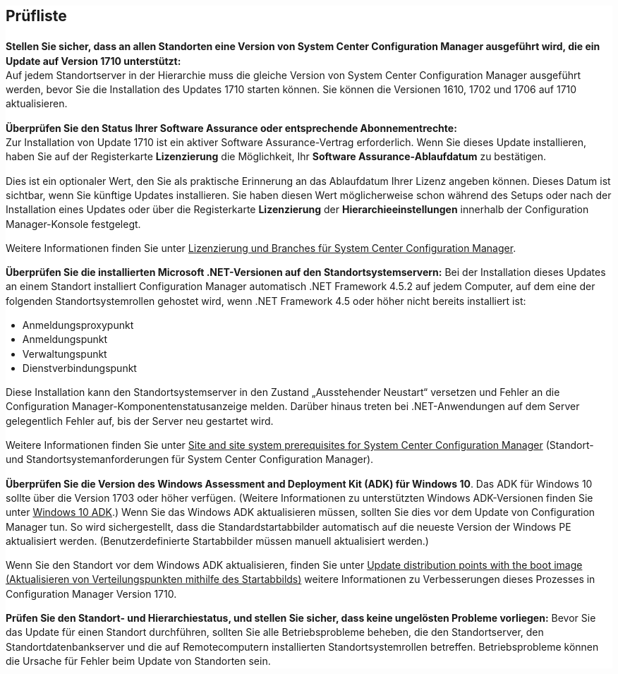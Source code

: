 
## <a name="checklist"></a>Prüfliste

**Stellen Sie sicher, dass an allen Standorten eine Version von System Center Configuration Manager ausgeführt wird, die ein Update auf Version 1710 unterstützt:**   
Auf jedem Standortserver in der Hierarchie muss die gleiche Version von System Center Configuration Manager ausgeführt werden, bevor Sie die Installation des Updates 1710 starten können. Sie können die Versionen 1610, 1702 und 1706 auf 1710 aktualisieren.

**Überprüfen Sie den Status Ihrer Software Assurance oder entsprechende Abonnementrechte:**   
Zur Installation von Update 1710 ist ein aktiver Software Assurance-Vertrag erforderlich. Wenn Sie dieses Update installieren, haben Sie auf der Registerkarte **Lizenzierung** die Möglichkeit, Ihr **Software Assurance-Ablaufdatum** zu bestätigen.

Dies ist ein optionaler Wert, den Sie als praktische Erinnerung an das Ablaufdatum Ihrer Lizenz angeben können. Dieses Datum ist sichtbar, wenn Sie künftige Updates installieren. Sie haben diesen Wert möglicherweise schon während des Setups oder nach der Installation eines Updates oder über die Registerkarte **Lizenzierung** der **Hierarchieeinstellungen** innerhalb der Configuration Manager-Konsole festgelegt.

Weitere Informationen finden Sie unter [Lizenzierung und Branches für System Center Configuration Manager](/sccm/core/understand/learn-more-editions).

**Überprüfen Sie die installierten Microsoft .NET-Versionen auf den Standortsystemservern:** Bei der Installation dieses Updates an einem Standort installiert Configuration Manager automatisch .NET Framework 4.5.2 auf jedem Computer, auf dem eine der folgenden Standortsystemrollen gehostet wird, wenn .NET Framework 4.5 oder höher nicht bereits installiert ist:

-   Anmeldungsproxypunkt
-   Anmeldungspunkt
-   Verwaltungspunkt
-   Dienstverbindungspunkt

Diese Installation kann den Standortsystemserver in den Zustand „Ausstehender Neustart“ versetzen und Fehler an die Configuration Manager-Komponentenstatusanzeige melden. Darüber hinaus treten bei .NET-Anwendungen auf dem Server gelegentlich Fehler auf, bis der Server neu gestartet wird.

Weitere Informationen finden Sie unter [Site and site system prerequisites for System Center Configuration Manager](/sccm/core/plan-design/configs/site-and-site-system-prerequisites) (Standort- und Standortsystemanforderungen für System Center Configuration Manager).

**Überprüfen Sie die Version des Windows Assessment and Deployment Kit (ADK) für Windows 10**. Das ADK für Windows 10 sollte über die Version 1703 oder höher verfügen. (Weitere Informationen zu unterstützten Windows ADK-Versionen finden Sie unter [Windows 10 ADK](/sccm/core/plan-design/configs/support-for-windows-10#windows-10-adk).) Wenn Sie das Windows ADK aktualisieren müssen, sollten Sie dies vor dem Update von Configuration Manager tun. So wird sichergestellt, dass die Standardstartabbilder automatisch auf die neueste Version der Windows PE aktualisiert werden. (Benutzerdefinierte Startabbilder müssen manuell aktualisiert werden.)

Wenn Sie den Standort vor dem Windows ADK aktualisieren, finden Sie unter [Update distribution points with the boot image (Aktualisieren von Verteilungspunkten mithilfe des Startabbilds)](/sccm/osd/get-started/manage-boot-images#update-distribution-points-with-the-boot-image) weitere Informationen zu Verbesserungen dieses Prozesses in Configuration Manager Version 1710.

**Prüfen Sie den Standort- und Hierarchiestatus, und stellen Sie sicher, dass keine ungelösten Probleme vorliegen:** Bevor Sie das Update für einen Standort durchführen, sollten Sie alle Betriebsprobleme beheben, die den Standortserver, den Standortdatenbankserver und die auf Remotecomputern installierten Standortsystemrollen betreffen. Betriebsprobleme können die Ursache für Fehler beim Update von Standorten sein.
